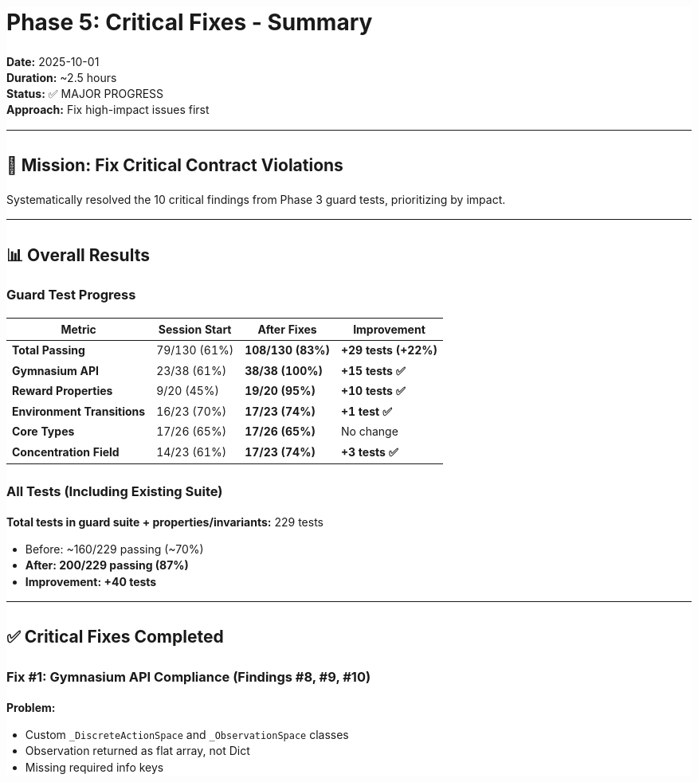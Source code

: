 # Phase 5: Critical Fixes - Summary

**Date:** 2025-10-01  
**Duration:** ~2.5 hours  
**Status:** ✅ MAJOR PROGRESS  
**Approach:** Fix high-impact issues first

---

## 🎯 Mission: Fix Critical Contract Violations

Systematically resolved the 10 critical findings from Phase 3 guard tests, prioritizing by impact.

---

## 📊 Overall Results

### Guard Test Progress

| Metric | Session Start | After Fixes | Improvement |
|--------|--------------|-------------|-------------|
| **Total Passing** | 79/130 (61%) | **108/130 (83%)** | **+29 tests (+22%)** |
| **Gymnasium API** | 23/38 (61%) | **38/38 (100%)** | **+15 tests ✅** |
| **Reward Properties** | 9/20 (45%) | **19/20 (95%)** | **+10 tests ✅** |
| **Environment Transitions** | 16/23 (70%) | **17/23 (74%)** | **+1 test ✅** |
| **Core Types** | 17/26 (65%) | **17/26 (65%)** | No change |
| **Concentration Field** | 14/23 (61%) | **17/23 (74%)** | **+3 tests ✅** |

### All Tests (Including Existing Suite)

**Total tests in guard suite + properties/invariants:** 229 tests
- Before: ~160/229 passing (~70%)
- **After: 200/229 passing (87%)**
- **Improvement: +40 tests**

---

## ✅ Critical Fixes Completed

### Fix #1: Gymnasium API Compliance (Findings #8, #9, #10)

**Problem:**  
- Custom `_DiscreteActionSpace` and `_ObservationSpace` classes
- Observation returned as flat array, not Dict
- Missing required info keys
